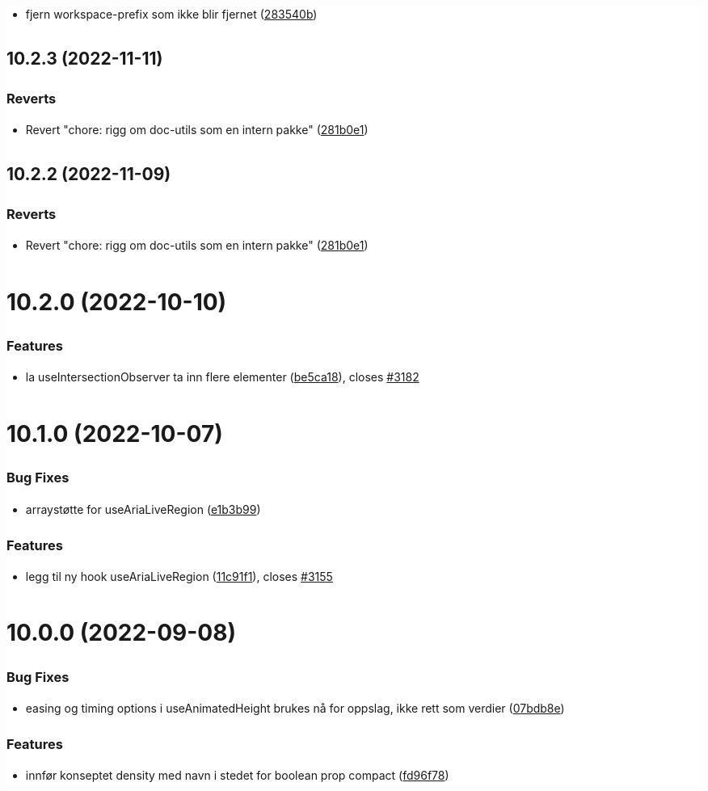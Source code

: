 -   fjern workspace-prefix som ikke blir fjernet ([283540b](https://github.com/fremtind/jokul/commit/283540b45f1fe557168eede3ca3637077a10a15b))

## 10.2.3 (2022-11-11)

### Reverts

-   Revert "chore: rigg om doc-utils som en intern pakke" ([281b0e1](https://github.com/fremtind/jokul/commit/281b0e1d7f0c6b077da45c7dd9f98a6fb218675a))

## 10.2.2 (2022-11-09)

### Reverts

-   Revert "chore: rigg om doc-utils som en intern pakke" ([281b0e1](https://github.com/fremtind/jokul/commit/281b0e1d7f0c6b077da45c7dd9f98a6fb218675a))

# 10.2.0 (2022-10-10)

### Features

-   la useIntersectionObserver ta inn flere elementer ([be5ca18](https://github.com/fremtind/jokul/commit/be5ca18dc3ff23181ffd360513fcbbab49ac9582)), closes [#3182](https://github.com/fremtind/jokul/issues/3182)

# 10.1.0 (2022-10-07)

### Bug Fixes

-   arraystøtte for useAriaLiveRegion ([e1b3b99](https://github.com/fremtind/jokul/commit/e1b3b99911696205fa8ac66ff16ca110bc125d7b))

### Features

-   legg til ny hook useAriaLiveRegion ([11c91f1](https://github.com/fremtind/jokul/commit/11c91f106151078729a1d6fa7bf7b47c402178af)), closes [#3155](https://github.com/fremtind/jokul/issues/3155)

# 10.0.0 (2022-09-08)

### Bug Fixes

-   easing og timing options i useAnimatedHeight brukes nå for oppslag, ikke rett som verdier ([07bdb8e](https://github.com/fremtind/jokul/commit/07bdb8e2f9d6afb806518c88e0ecfc2a349f8d54))

### Features

-   innfør konseptet density med navn i stedet for boolean prop compact ([fd96f78](https://github.com/fremtind/jokul/commit/fd96f78685ef9e3979dd43625491e868efbc3068))
